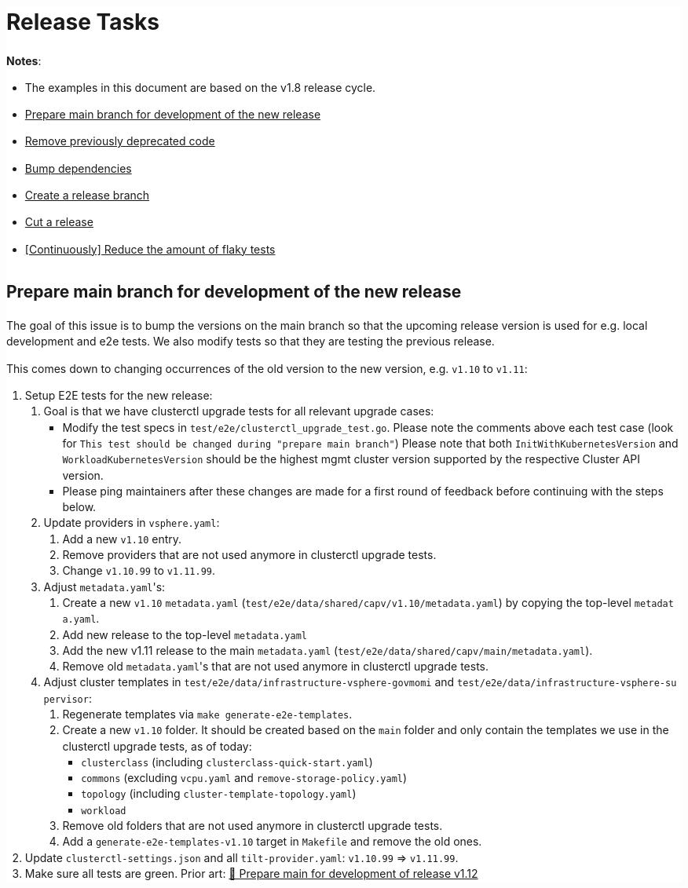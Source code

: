 # Release Tasks

**Notes**:

- The examples in this document are based on the v1.8 release cycle.




- [Prepare main branch for development of the new release](#prepare-main-branch-for-development-of-the-new-release)
- [Remove previously deprecated code](#remove-previously-deprecated-code)
- [Bump dependencies](#bump-dependencies)
- [Create a release branch](#create-a-release-branch)
- [Cut a release](#cut-a-release)
- [[Continuously] Reduce the amount of flaky tests](#continuously-reduce-the-amount-of-flaky-tests)



## Prepare main branch for development of the new release

The goal of this issue is to bump the versions on the main branch so that the upcoming release version
is used for e.g. local development and e2e tests. We also modify tests so that they are testing the previous release.

This comes down to changing occurrences of the old version to the new version, e.g. `v1.10` to `v1.11`:

1. Setup E2E tests for the new release:
   1. Goal is that we have clusterctl upgrade tests for all relevant upgrade cases:
      - Modify the test specs in `test/e2e/clusterctl_upgrade_test.go`. Please note the comments above each test case (look for `This test should be changed during "prepare main branch"`)
        Please note that both `InitWithKubernetesVersion` and `WorkloadKubernetesVersion` should be the highest mgmt cluster version supported by the respective Cluster API version.
      - Please ping maintainers after these changes are made for a first round of feedback before continuing with the steps below.
   2. Update providers in `vsphere.yaml`:
      1. Add a new `v1.10` entry.
      2. Remove providers that are not used anymore in clusterctl upgrade tests.
      3. Change `v1.10.99` to `v1.11.99`.
   3. Adjust `metadata.yaml`'s:
      1. Create a new `v1.10` `metadata.yaml` (`test/e2e/data/shared/capv/v1.10/metadata.yaml`) by copying the top-level `metadata.yaml`.
      2. Add new release to the top-level `metadata.yaml`
      3. Add the new v1.11 release to the main `metadata.yaml` (`test/e2e/data/shared/capv/main/metadata.yaml`).
      4. Remove old `metadata.yaml`'s that are not used anymore in clusterctl upgrade tests.
   4. Adjust cluster templates in `test/e2e/data/infrastructure-vsphere-govmomi` and `test/e2e/data/infrastructure-vsphere-supervisor`:
      1. Regenerate templates via `make generate-e2e-templates`.
      2. Create a new `v1.10` folder. It should be created based on the `main` folder and only contain the templates
        we use in the clusterctl upgrade tests, as of today:
         - `clusterclass` (including `clusterclass-quick-start.yaml`)
         - `commons` (excluding `vcpu.yaml` and `remove-storage-policy.yaml`)
         - `topology` (including `cluster-template-topology.yaml`)
         - `workload`
      3. Remove old folders that are not used anymore in clusterctl upgrade tests.
      4. Add a `generate-e2e-templates-v1.10` target in `Makefile` and remove the old ones.
2. Update `clusterctl-settings.json` and all `tilt-provider.yaml`: `v1.10.99` => `v1.11.99`.
3. Make sure all tests are green.
Prior art: [🌱 Prepare main for development of release v1.12](https://github.com/kubernetes-sigs/cluster-api-provider-vsphere/pull/3159)
